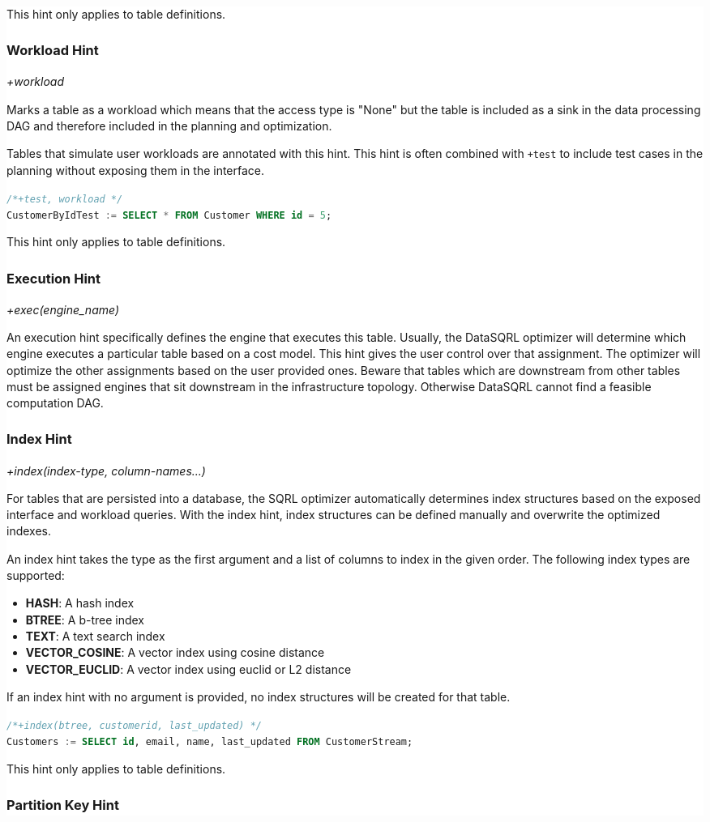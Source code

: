 This hint only applies to table definitions.

### Workload Hint

*+workload*

Marks a table as a workload which means that the access type is "None" but the table is included as a sink in the data processing DAG and therefore included in the planning and optimization.

Tables that simulate user workloads are annotated with this hint. This hint is often combined with `+test` to include test cases in the planning without exposing them in the interface.

```sql
/*+test, workload */
CustomerByIdTest := SELECT * FROM Customer WHERE id = 5;
```

This hint only applies to table definitions.

### Execution Hint

*+exec(engine_name)*

An execution hint specifically defines the engine that executes this table. Usually, the DataSQRL optimizer will determine which engine executes a particular table based on a cost model. This hint gives the user control over that assignment.
The optimizer will optimize the other assignments based on the user provided ones. Beware that tables which are downstream from other tables must be assigned engines that sit downstream in the infrastructure topology. Otherwise DataSQRL cannot find a feasible computation DAG.

### Index Hint

*+index(index-type, column-names...)*

For tables that are persisted into a database, the SQRL optimizer automatically determines index structures based on the exposed interface and workload queries. With the index hint, index structures can be defined manually and overwrite the optimized indexes.

An index hint takes the type as the first argument and a list of columns to index in the given order.
The following index types are supported:

* **HASH**: A hash index
* **BTREE**: A b-tree index
* **TEXT**: A text search index
* **VECTOR_COSINE**: A vector index using cosine distance
* **VECTOR_EUCLID**: A vector index using euclid or L2 distance

If an index hint with no argument is provided, no index structures will be created for that table.

```sql
/*+index(btree, customerid, last_updated) */
Customers := SELECT id, email, name, last_updated FROM CustomerStream; 
```

This hint only applies to table definitions.

### Partition Key Hint
